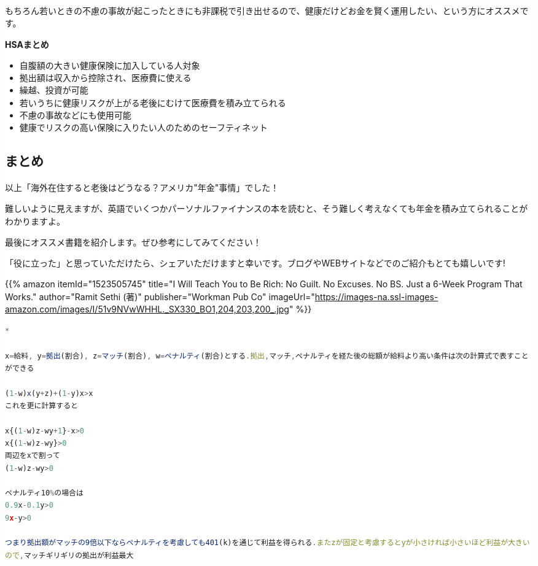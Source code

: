 もちろん若いときの不慮の事故が起こったときにも非課税で引き出せるので、健康だけどお金を賢く運用したい、という方にオススメです。


**HSAまとめ**

* 自腹額の大きい健康保険に加入している人対象
* 拠出額は収入から控除され、医療費に使える
* 繰越、投資が可能
* 若いうちに健康リスクが上がる老後にむけて医療費を積み立てられる
* 不慮の事故などにも使用可能
* 健康でリスクの高い保険に入りたい人のためのセーフティネット

## まとめ

以上「海外在住すると老後はどうなる？アメリカ"年金"事情」でした！

難しいように見えますが、英語でいくつかパーソナルファイナンスの本を読むと、そう難しく考えなくても年金を積み立てられることがわかりますよ。

最後にオススメ書籍を紹介します。ぜひ参考にしてみてください！


「役に立った」と思っていただけたら、シェアいただけますと幸いです。ブログやWEBサイトなどでのご紹介もとても嬉しいです!

{{% amazon 
  itemId="1523505745"
  title="I Will Teach You to Be Rich: No Guilt. No Excuses. No BS. Just a 6-Week Program That Works."
  author="Ramit Sethi (著)"
  publisher="Workman Pub Co"
  imageUrl="https://images-na.ssl-images-amazon.com/images/I/51v9NVwWHHL._SX330_BO1,204,203,200_.jpg"
%}}

```javascript
*

x=給料, y=拠出(割合), z=マッチ(割合), w=ペナルティ(割合)とする.拠出,マッチ,ペナルティを経た後の総額が給料より高い条件は次の計算式で表すことができる

(1-w)x(y+z)+(1-y)x>x
これを更に計算すると

x{(1-w)z-wy+1}-x>0
x{(1-w)z-wy}>0
両辺をxで割って
(1-w)z-wy>0

ペナルティ10%の場合は
0.9x-0.1y>0
9x-y>0

つまり拠出額がマッチの9倍以下ならペナルティを考慮しても401(k)を通じて利益を得られる.またzが固定と考慮するとyが小さければ小さいほど利益が大きいので,マッチギリギリの拠出が利益最大
```
